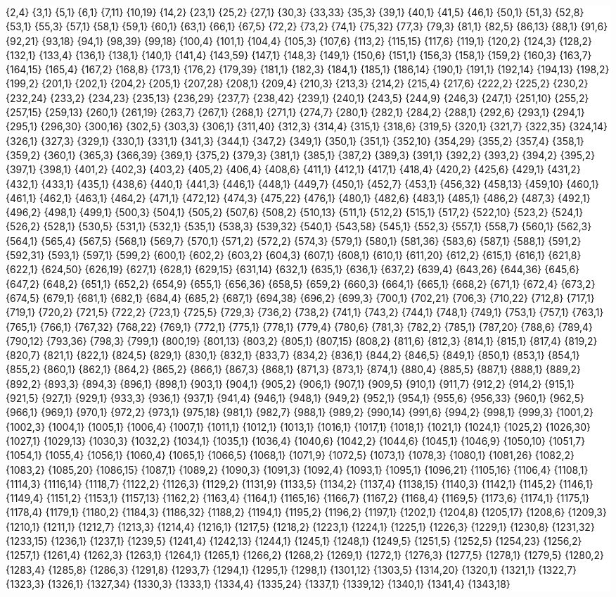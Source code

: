 {2,4} {3,1} {5,1} {6,1} {7,11} {10,19} {14,2} {23,1} {25,2} {27,1} {30,3} {33,33} {35,3} {39,1} {40,1} {41,5} {46,1} {50,1} {51,3} {52,8} {53,1} {55,3} {57,1} {58,1} {59,1} {60,1} {63,1} {66,1} {67,5} {72,2} {73,2} {74,1} {75,32} {77,3} {79,3} {81,1} {82,5} {86,13} {88,1} {91,6} {92,21} {93,18} {94,1} {98,39} {99,18} {100,4} {101,1} {104,4} {105,3} {107,6} {113,2} {115,15} {117,6} {119,1} {120,2} {124,3} {128,2} {132,1} {133,4} {136,1} {138,1} {140,1} {141,4} {143,59} {147,1} {148,3} {149,1} {150,6} {151,1} {156,3} {158,1} {159,2} {160,3} {163,7} {164,15} {165,4} {167,2} {168,8} {173,1} {176,2} {179,39} {181,1} {182,3} {184,1} {185,1} {186,14} {190,1} {191,1} {192,14} {194,13} {198,2} {199,2} {201,1} {202,1} {204,2} {205,1} {207,28} {208,1} {209,4} {210,3} {213,3} {214,2} {215,4} {217,6} {222,2} {225,2} {230,2} {232,24} {233,2} {234,23} {235,13} {236,29} {237,7} {238,42} {239,1} {240,1} {243,5} {244,9} {246,3} {247,1} {251,10} {255,2} {257,15} {259,13} {260,1} {261,19} {263,7} {267,1} {268,1} {271,1} {274,7} {280,1} {282,1} {284,2} {288,1} {292,6} {293,1} {294,1} {295,1} {296,30} {300,16} {302,5} {303,3} {306,1} {311,40} {312,3} {314,4} {315,1} {318,6} {319,5} {320,1} {321,7} {322,35} {324,14} {326,1} {327,3} {329,1} {330,1} {331,1} {341,3} {344,1} {347,2} {349,1} {350,1} {351,1} {352,10} {354,29} {355,2} {357,4} {358,1} {359,2} {360,1} {365,3} {366,39} {369,1} {375,2} {379,3} {381,1} {385,1} {387,2} {389,3} {391,1} {392,2} {393,2} {394,2} {395,2} {397,1} {398,1} {401,2} {402,3} {403,2} {405,2} {406,4} {408,6} {411,1} {412,1} {417,1} {418,4} {420,2} {425,6} {429,1} {431,2} {432,1} {433,1} {435,1} {438,6} {440,1} {441,3} {446,1} {448,1} {449,7} {450,1} {452,7} {453,1} {456,32} {458,13} {459,10} {460,1} {461,1} {462,1} {463,1} {464,2} {471,1} {472,12} {474,3} {475,22} {476,1} {480,1} {482,6} {483,1} {485,1} {486,2} {487,3} {492,1} {496,2} {498,1} {499,1} {500,3} {504,1} {505,2} {507,6} {508,2} {510,13} {511,1} {512,2} {515,1} {517,2} {522,10} {523,2} {524,1} {526,2} {528,1} {530,5} {531,1} {532,1} {535,1} {538,3} {539,32} {540,1} {543,58} {545,1} {552,3} {557,1} {558,7} {560,1} {562,3} {564,1} {565,4} {567,5} {568,1} {569,7} {570,1} {571,2} {572,2} {574,3} {579,1} {580,1} {581,36} {583,6} {587,1} {588,1} {591,2} {592,31} {593,1} {597,1} {599,2} {600,1} {602,2} {603,2} {604,3} {607,1} {608,1} {610,1} {611,20} {612,2} {615,1} {616,1} {621,8} {622,1} {624,50} {626,19} {627,1} {628,1} {629,15} {631,14} {632,1} {635,1} {636,1} {637,2} {639,4} {643,26} {644,36} {645,6} {647,2} {648,2} {651,1} {652,2} {654,9} {655,1} {656,36} {658,5} {659,2} {660,3} {664,1} {665,1} {668,2} {671,1} {672,4} {673,2} {674,5} {679,1} {681,1} {682,1} {684,4} {685,2} {687,1} {694,38} {696,2} {699,3} {700,1} {702,21} {706,3} {710,22} {712,8} {717,1} {719,1} {720,2} {721,5} {722,2} {723,1} {725,5} {729,3} {736,2} {738,2} {741,1} {743,2} {744,1} {748,1} {749,1} {753,1} {757,1} {763,1} {765,1} {766,1} {767,32} {768,22} {769,1} {772,1} {775,1} {778,1} {779,4} {780,6} {781,3} {782,2} {785,1} {787,20} {788,6} {789,4} {790,12} {793,36} {798,3} {799,1} {800,19} {801,13} {803,2} {805,1} {807,15} {808,2} {811,6} {812,3} {814,1} {815,1} {817,4} {819,2} {820,7} {821,1} {822,1} {824,5} {829,1} {830,1} {832,1} {833,7} {834,2} {836,1} {844,2} {846,5} {849,1} {850,1} {853,1} {854,1} {855,2} {860,1} {862,1} {864,2} {865,2} {866,1} {867,3} {868,1} {871,3} {873,1} {874,1} {880,4} {885,5} {887,1} {888,1} {889,2} {892,2} {893,3} {894,3} {896,1} {898,1} {903,1} {904,1} {905,2} {906,1} {907,1} {909,5} {910,1} {911,7} {912,2} {914,2} {915,1} {921,5} {927,1} {929,1} {933,3} {936,1} {937,1} {941,4} {946,1} {948,1} {949,2} {952,1} {954,1} {955,6} {956,33} {960,1} {962,5} {966,1} {969,1} {970,1} {972,2} {973,1} {975,18} {981,1} {982,7} {988,1} {989,2} {990,14} {991,6} {994,2} {998,1} {999,3} {1001,2} {1002,3} {1004,1} {1005,1} {1006,4} {1007,1} {1011,1} {1012,1} {1013,1} {1016,1} {1017,1} {1018,1} {1021,1} {1024,1} {1025,2} {1026,30} {1027,1} {1029,13} {1030,3} {1032,2} {1034,1} {1035,1} {1036,4} {1040,6} {1042,2} {1044,6} {1045,1} {1046,9} {1050,10} {1051,7} {1054,1} {1055,4} {1056,1} {1060,4} {1065,1} {1066,5} {1068,1} {1071,9} {1072,5} {1073,1} {1078,3} {1080,1} {1081,26} {1082,2} {1083,2} {1085,20} {1086,15} {1087,1} {1089,2} {1090,3} {1091,3} {1092,4} {1093,1} {1095,1} {1096,21} {1105,16} {1106,4} {1108,1} {1114,3} {1116,14} {1118,7} {1122,2} {1126,3} {1129,2} {1131,9} {1133,5} {1134,2} {1137,4} {1138,15} {1140,3} {1142,1} {1145,2} {1146,1} {1149,4} {1151,2} {1153,1} {1157,13} {1162,2} {1163,4} {1164,1} {1165,16} {1166,7} {1167,2} {1168,4} {1169,5} {1173,6} {1174,1} {1175,1} {1178,4} {1179,1} {1180,2} {1184,3} {1186,32} {1188,2} {1194,1} {1195,2} {1196,2} {1197,1} {1202,1} {1204,8} {1205,17} {1208,6} {1209,3} {1210,1} {1211,1} {1212,7} {1213,3} {1214,4} {1216,1} {1217,5} {1218,2} {1223,1} {1224,1} {1225,1} {1226,3} {1229,1} {1230,8} {1231,32} {1233,15} {1236,1} {1237,1} {1239,5} {1241,4} {1242,13} {1244,1} {1245,1} {1248,1} {1249,5} {1251,5} {1252,5} {1254,23} {1256,2} {1257,1} {1261,4} {1262,3} {1263,1} {1264,1} {1265,1} {1266,2} {1268,2} {1269,1} {1272,1} {1276,3} {1277,5} {1278,1} {1279,5} {1280,2} {1283,4} {1285,8} {1286,3} {1291,8} {1293,7} {1294,1} {1295,1} {1298,1} {1301,12} {1303,5} {1314,20} {1320,1} {1321,1} {1322,7} {1323,3} {1326,1} {1327,34} {1330,3} {1333,1} {1334,4} {1335,24} {1337,1} {1339,12} {1340,1} {1341,4} {1343,18} 
